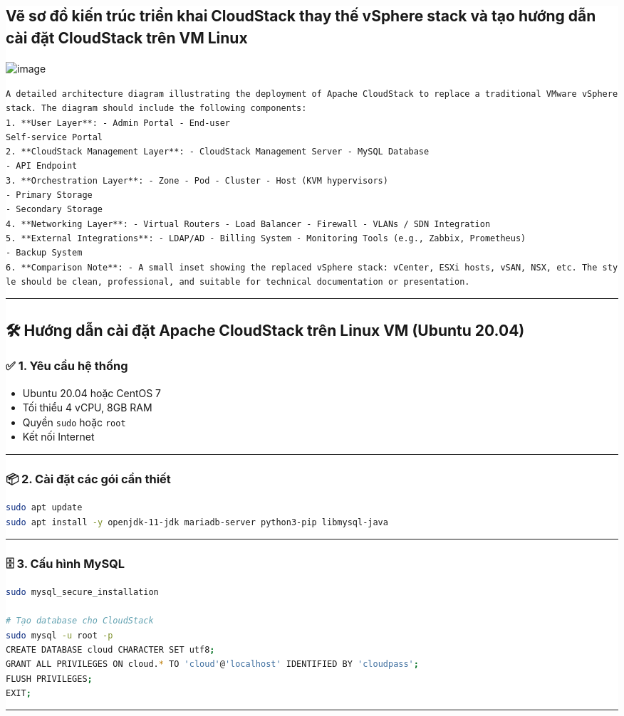 
## Vẽ sơ đồ kiến trúc triển khai CloudStack thay thế vSphere stack và tạo hướng dẫn cài đặt CloudStack trên VM Linux

![image](https://github.com/user-attachments/assets/f3f70c00-d838-4260-9ece-e25fba46b9a3)

```note
A detailed architecture diagram illustrating the deployment of Apache CloudStack to replace a traditional VMware vSphere stack. The diagram should include the following components:
1. **User Layer**: - Admin Portal - End-user
Self-service Portal
2. **CloudStack Management Layer**: - CloudStack Management Server - MySQL Database
- API Endpoint
3. **Orchestration Layer**: - Zone - Pod - Cluster - Host (KVM hypervisors)
- Primary Storage
- Secondary Storage
4. **Networking Layer**: - Virtual Routers - Load Balancer - Firewall - VLANs / SDN Integration
5. **External Integrations**: - LDAP/AD - Billing System - Monitoring Tools (e.g., Zabbix, Prometheus)
- Backup System
6. **Comparison Note**: - A small inset showing the replaced vSphere stack: vCenter, ESXi hosts, vSAN, NSX, etc. The style should be clean, professional, and suitable for technical documentation or presentation.
```

---

## 🛠️ **Hướng dẫn cài đặt Apache CloudStack trên Linux VM (Ubuntu 20.04)**

### ✅ **1. Yêu cầu hệ thống**
- Ubuntu 20.04 hoặc CentOS 7
- Tối thiểu 4 vCPU, 8GB RAM
- Quyền `sudo` hoặc `root`
- Kết nối Internet

---

### 📦 **2. Cài đặt các gói cần thiết**

```bash
sudo apt update
sudo apt install -y openjdk-11-jdk mariadb-server python3-pip libmysql-java
```

---

### 🗄️ **3. Cấu hình MySQL**

```bash
sudo mysql_secure_installation

# Tạo database cho CloudStack
sudo mysql -u root -p
CREATE DATABASE cloud CHARACTER SET utf8;
GRANT ALL PRIVILEGES ON cloud.* TO 'cloud'@'localhost' IDENTIFIED BY 'cloudpass';
FLUSH PRIVILEGES;
EXIT;
```

---